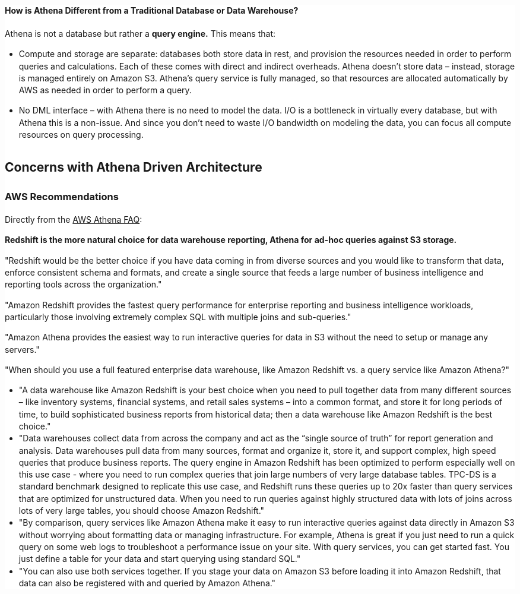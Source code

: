#### How is Athena Different from a Traditional Database or Data Warehouse?

Athena is not a database but rather a **query engine.** This means that:

- Compute and storage are separate: databases both store data in rest, and provision the resources needed in order to perform queries and calculations. Each of these comes with direct and indirect overheads. Athena doesn’t store data – instead, storage is managed entirely on Amazon S3. Athena’s query service is fully managed, so that resources are allocated automatically by AWS as needed in order to perform a query.

- No DML interface – with Athena there is no need to model the data. I/O is a bottleneck in virtually every database, but with Athena this is a non-issue. And since you don’t need to waste I/O bandwidth on modeling the data, you can focus all compute resources on query processing.

## Concerns with Athena Driven Architecture

### AWS Recommendations

Directly from the [AWS Athena FAQ](https://aws.amazon.com/athena/faqs/):

**Redshift is the more natural choice for data warehouse reporting, Athena for ad-hoc queries against S3 storage.**

"Redshift would be the better choice if you have data coming in from diverse sources and you would like to transform that data, enforce consistent schema and formats, and create a single source that feeds a large number of business intelligence and reporting tools across the organization."

"Amazon Redshift provides the fastest query performance for enterprise reporting and business intelligence workloads, particularly those involving extremely complex SQL with multiple joins and sub-queries."

"Amazon Athena provides the easiest way to run interactive queries for data in S3 without the need to setup or manage any servers."

"When should you use a full featured enterprise data warehouse, like Amazon Redshift vs. a query service like Amazon Athena?"

 - "A data warehouse like Amazon Redshift is your best choice when you need to pull together data from many different sources – like inventory systems, financial systems, and retail sales systems – into a common format, and store it for long periods of time, to build sophisticated business reports from historical data; then a data warehouse like Amazon Redshift is the best choice."
 - "Data warehouses collect data from across the company and act as the “single source of truth” for report generation and analysis. Data warehouses pull data from many sources, format and organize it, store it, and support complex, high speed queries that produce business reports. The query engine in Amazon Redshift has been optimized to perform especially well on this use case - where you need to run complex queries that join large numbers of very large database tables. TPC-DS is a standard benchmark designed to replicate this use case, and Redshift runs these queries up to 20x faster than query services that are optimized for unstructured data. When you need to run queries against highly structured data with lots of joins across lots of very large tables, you should choose Amazon Redshift."
 - "By comparison, query services like Amazon Athena make it easy to run interactive queries against data directly in Amazon S3 without worrying about formatting data or managing infrastructure. For example, Athena is great if you just need to run a quick query on some web logs to troubleshoot a performance issue on your site. With query services, you can get started fast. You just define a table for your data and start querying using standard SQL."
 - "You can also use both services together. If you stage your data on Amazon S3 before loading it into Amazon Redshift, that data can also be registered with and queried by Amazon Athena."
